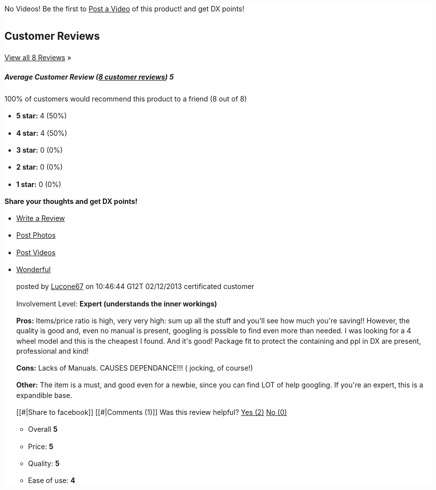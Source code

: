 No Videos! Be the first to [Post a Video](http://club.dx.com/reviews/videos/146418/add) of this product! and get DX points!

## Customer Reviews

[View all 8 Reviews](http://club.dx.com/reviews/text/146418) »

##### Average Customer Review ([8 customer reviews](http://club.dx.com/reviews/text/146418)) **5**

100% of customers would recommend this product to a friend (8 out of 8)

* **5 star:** 4 (50%)

* **4 star:** 4 (50%)
* **3 star:** 0 (0%)
* **2 star:** 0 (0%)
* **1 star:** 0 (0%)

**Share your thoughts and get DX points!**

* [Write a Review](http://club.dx.com/reviews/text/146418/add)

* [Post Photos](http://club.dx.com/reviews/photos/146418/add)
* [Post Videos](http://club.dx.com/reviews/videos/146418/add)

* [Wonderful](http://club.dx.com/reviews/text/146418/492736)
	
	posted by [Lucone67](http://club.dx.com/reviews/text/u/Lucone67) on 10:46:44 G12T 02/12/2013 certificated customer
	
	Involvement Level: **Expert (understands the inner workings)**
	
	**Pros:** Items/price ratio is high, very very high: sum up all the stuff and you'll see how much you're saving!! However, the quality is good and, even no manual is present, googling is possible to find even more than needed. I was looking for a 4 wheel model and this is the cheapest I found. And it's good! Package fit to protect the containing and ppl in DX are present, professional and kind!
	
	**Cons:** Lacks of Manuals. CAUSES DEPENDANCE!!! ( jocking, of course!)
	
	**Other:** The item is a must, and good even for a newbie, since you can find LOT of help googling. If you're an expert, this is a expandible base.
	
	[[#|Share to facebook]] [[#|Comments (1)]] Was this review helpful? [Yes (2)](http://dx.com/p/arduino-compatible-bluetooth-controlled-robot-car-kits-146418#yes) [No (0)](http://dx.com/p/arduino-compatible-bluetooth-controlled-robot-car-kits-146418#no)
	
	* Overall
		**5**
		
	* Price:
		**5**
		
	* Quality:
		**5**
		
	* Ease of use:
		**4**
		